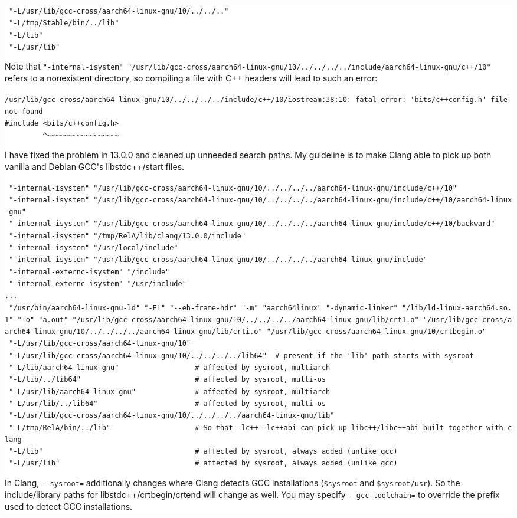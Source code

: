 ```text
 "-L/usr/lib/gcc-cross/aarch64-linux-gnu/10/../../.."
 "-L/tmp/Stable/bin/../lib"
 "-L/lib"
 "-L/usr/lib"
```

Note that `"-internal-isystem" "/usr/lib/gcc-cross/aarch64-linux-gnu/10/../../../../include/aarch64-linux-gnu/c++/10"` refers to a nonexistent directory, so compiling a file with C++ headers will lead to such an error:
```text
/usr/lib/gcc-cross/aarch64-linux-gnu/10/../../../../include/c++/10/iostream:38:10: fatal error: 'bits/c++config.h' file not found
#include <bits/c++config.h>
         ^~~~~~~~~~~~~~~~~~
```

I have fixed the problem in 13.0.0 and cleaned up unneeded search paths.
My guideline is to make Clang able to pick up both vanilla and Debian GCC's libstdc++/start files.

```text
 "-internal-isystem" "/usr/lib/gcc-cross/aarch64-linux-gnu/10/../../../../aarch64-linux-gnu/include/c++/10"
 "-internal-isystem" "/usr/lib/gcc-cross/aarch64-linux-gnu/10/../../../../aarch64-linux-gnu/include/c++/10/aarch64-linux-gnu"
 "-internal-isystem" "/usr/lib/gcc-cross/aarch64-linux-gnu/10/../../../../aarch64-linux-gnu/include/c++/10/backward"
 "-internal-isystem" "/tmp/RelA/lib/clang/13.0.0/include"
 "-internal-isystem" "/usr/local/include"
 "-internal-isystem" "/usr/lib/gcc-cross/aarch64-linux-gnu/10/../../../../aarch64-linux-gnu/include"
 "-internal-externc-isystem" "/include"
 "-internal-externc-isystem" "/usr/include"
...
 "/usr/bin/aarch64-linux-gnu-ld" "-EL" "--eh-frame-hdr" "-m" "aarch64linux" "-dynamic-linker" "/lib/ld-linux-aarch64.so.1" "-o" "a.out" "/usr/lib/gcc-cross/aarch64-linux-gnu/10/../../../../aarch64-linux-gnu/lib/crt1.o" "/usr/lib/gcc-cross/aarch64-linux-gnu/10/../../../../aarch64-linux-gnu/lib/crti.o" "/usr/lib/gcc-cross/aarch64-linux-gnu/10/crtbegin.o"
 "-L/usr/lib/gcc-cross/aarch64-linux-gnu/10"
 "-L/usr/lib/gcc-cross/aarch64-linux-gnu/10/../../../../lib64"  # present if the 'lib' path starts with sysroot
 "-L/lib/aarch64-linux-gnu"                  # affected by sysroot, multiarch
 "-L/lib/../lib64"                           # affected by sysroot, multi-os
 "-L/usr/lib/aarch64-linux-gnu"              # affected by sysroot, multiarch
 "-L/usr/lib/../lib64"                       # affected by sysroot, multi-os
 "-L/usr/lib/gcc-cross/aarch64-linux-gnu/10/../../../../aarch64-linux-gnu/lib"
 "-L/tmp/RelA/bin/../lib"                    # So that -lc++ -lc++abi can pick up libc++/libc++abi built together with clang
 "-L/lib"                                    # affected by sysroot, always added (unlike gcc)
 "-L/usr/lib"                                # affected by sysroot, always added (unlike gcc)
```

In Clang, `--sysroot=` additionally changes where Clang detects GCC installations (`$sysroot` and `$sysroot/usr`).
So the include/library paths for libstdc++/crtbegin/crtend will change as well.
You may specify `--gcc-toolchain=` to override the prefix used to detect GCC installations.

